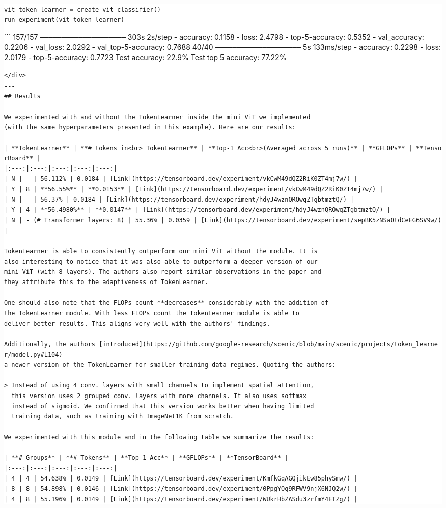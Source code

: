
```python
vit_token_learner = create_vit_classifier()
run_experiment(vit_token_learner)
```

<div class="k-default-codeblock">
```
 157/157 ━━━━━━━━━━━━━━━━━━━━ 303s 2s/step - accuracy: 0.1158 - loss: 2.4798 - top-5-accuracy: 0.5352 - val_accuracy: 0.2206 - val_loss: 2.0292 - val_top-5-accuracy: 0.7688
 40/40 ━━━━━━━━━━━━━━━━━━━━ 5s 133ms/step - accuracy: 0.2298 - loss: 2.0179 - top-5-accuracy: 0.7723
Test accuracy: 22.9%
Test top 5 accuracy: 77.22%

```
</div>
---
## Results

We experimented with and without the TokenLearner inside the mini ViT we implemented
(with the same hyperparameters presented in this example). Here are our results:

| **TokenLearner** | **# tokens in<br> TokenLearner** | **Top-1 Acc<br>(Averaged across 5 runs)** | **GFLOPs** | **TensorBoard** |
|:---:|:---:|:---:|:---:|:---:|
| N | - | 56.112% | 0.0184 | [Link](https://tensorboard.dev/experiment/vkCwM49dQZ2RiK0ZT4mj7w/) |
| Y | 8 | **56.55%** | **0.0153** | [Link](https://tensorboard.dev/experiment/vkCwM49dQZ2RiK0ZT4mj7w/) |
| N | - | 56.37% | 0.0184 | [Link](https://tensorboard.dev/experiment/hdyJ4wznQROwqZTgbtmztQ/) |
| Y | 4 | **56.4980%** | **0.0147** | [Link](https://tensorboard.dev/experiment/hdyJ4wznQROwqZTgbtmztQ/) |
| N | - (# Transformer layers: 8) | 55.36% | 0.0359 | [Link](https://tensorboard.dev/experiment/sepBK5zNSaOtdCeEG6SV9w/) |

TokenLearner is able to consistently outperform our mini ViT without the module. It is
also interesting to notice that it was also able to outperform a deeper version of our
mini ViT (with 8 layers). The authors also report similar observations in the paper and
they attribute this to the adaptiveness of TokenLearner.

One should also note that the FLOPs count **decreases** considerably with the addition of
the TokenLearner module. With less FLOPs count the TokenLearner module is able to
deliver better results. This aligns very well with the authors' findings.

Additionally, the authors [introduced](https://github.com/google-research/scenic/blob/main/scenic/projects/token_learner/model.py#L104)
a newer version of the TokenLearner for smaller training data regimes. Quoting the authors:

> Instead of using 4 conv. layers with small channels to implement spatial attention,
  this version uses 2 grouped conv. layers with more channels. It also uses softmax
  instead of sigmoid. We confirmed that this version works better when having limited
  training data, such as training with ImageNet1K from scratch.

We experimented with this module and in the following table we summarize the results:

| **# Groups** | **# Tokens** | **Top-1 Acc** | **GFLOPs** | **TensorBoard** |
|:---:|:---:|:---:|:---:|:---:|
| 4 | 4 | 54.638% | 0.0149 | [Link](https://tensorboard.dev/experiment/KmfkGqAGQjikEw85phySmw/) |
| 8 | 8 | 54.898% | 0.0146 | [Link](https://tensorboard.dev/experiment/0PpgYOq9RFWV9njX6NJQ2w/) |
| 4 | 8 | 55.196% | 0.0149 | [Link](https://tensorboard.dev/experiment/WUkrHbZASdu3zrfmY4ETZg/) |
